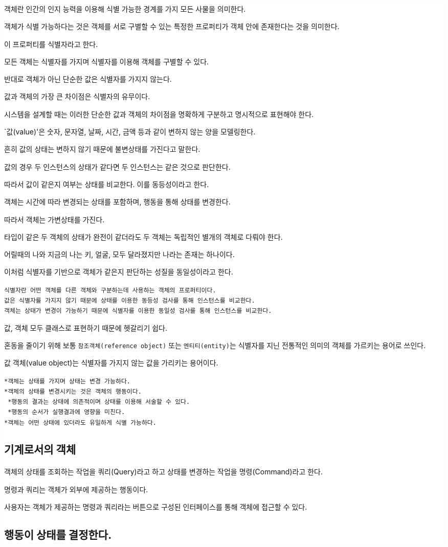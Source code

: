 객체란 인간의 인지 능력을 이용해 식별 가능한 경계를 가지 모든 사물을 의미한다.

객체가 식별 가능하다는 것은 객체를 서로 구별할 수 있는 특정한 프로퍼티가 객체 안에 존재한다는 것을 의미한다.

이 프로퍼티를 식별자라고 한다.

모든 객체는 식별자를 가지며 식별자를 이용해 객체를 구별할 수 있다.

반대로 객체가 아닌 단순한 값은 식별자를 가지지 않는다.

값과 객체의 가장 큰 차이점은 식별자의 유무이다.

시스템을 설계할 때는 이러한 단순한 값과 객체의 차이점을 명확하게 구분하고 명시적으로 표현해야 한다.

`값(value)'은 숫자, 문자열, 날짜, 시간, 금액 등과 같이 변하지 않는 양을 모델링한다.

흔히 값의 상태는 변하지 않기 때문에 불변상태를 가진다고 말한다.

값의 경우 두 인스턴스의 상태가 같다면 두 인스턴스는 같은 것으로 판단한다.

따라서 값이 같은지 여부는 상태를 비교한다. 이를 동등성이라고 한다.

객체는 시간에 따라 변경되는 상태를 포함하며, 행동을 통해 상태를 변경한다.

따라서 객체는 가변상태를 가진다.

타입이 같은 두 객체의 상태가 완전이 같더라도 두 객체는 독립적인 별개의 객체로 다뤄야 한다.

어릴때의 나와 지금의 나는 키, 얼굴, 모두 달라졌지만 나라는 존재는 하나이다.

이처럼 식별자를 기반으로 객체가 같은지 판단하는 성질을 동일성이라고 한다.

```
식별자란 어떤 객체를 다른 객체와 구분하는데 사용하는 객체의 프로퍼티이다.
값은 식별자를 가지지 않기 때문에 상태를 이용한 동등성 검사를 통해 인스턴스를 비교한다.
객체는 상태가 변경이 가능하기 때문에 식별자를 이용한 동일성 검사를 통해 인스턴스를 비교한다.
```

값, 객체 모두 클래스로 표현하기 때문에 헷갈리기 쉽다.

혼동을 줄이기 위해 보통 `참조객체(reference object)` 또는 `엔티티(entity)`는 식별자를 지닌 전통적인 의미의 객체를 가르키는 용어로 쓰인다.

값 객체(value object)는 식별자를 가지지 않는 값을 가리키는 용어이다.

```
*객체는 상태를 가지며 상태는 변경 가능하다.
*객체의 상태를 변경시키는 것은 객체의 행동이다.
 *행동의 결과는 상태에 의존적이며 상태를 이용해 서술할 수 있다.
 *행동의 순서가 실행결과에 영향을 미친다. 
*객체는 어떤 상태에 있더라도 유일하게 식별 가능하다.
```

## 기계로서의 객체

객체의 상태를 조회하는 작업을 쿼리(Query)라고 하고 상태를 변경하는 작업을 명령(Command)라고 한다.

명령과 쿼리는 객체가 외부에 제공하는 행동이다.

사용자는 객체가 제공하는 명령과 쿼리라는 버튼으로 구성된 인터페이스를 통해 객체에 접근할 수 있다.

## 행동이 상태를 결정한다.
